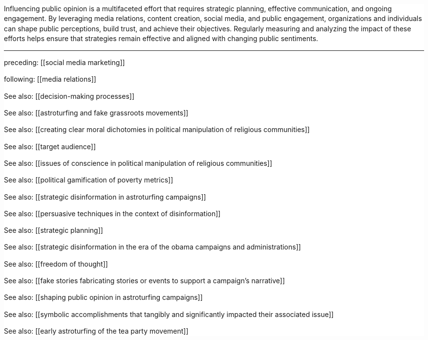 Influencing public opinion is a multifaceted effort that requires strategic planning, effective communication, and ongoing engagement. By leveraging media relations, content creation, social media, and public engagement, organizations and individuals can shape public perceptions, build trust, and achieve their objectives. Regularly measuring and analyzing the impact of these efforts helps ensure that strategies remain effective and aligned with changing public sentiments.


---

preceding: [[social media marketing]]  


following: [[media relations]]

See also: [[decision-making processes]]


See also: [[astroturfing and fake grassroots movements]]


See also: [[creating clear moral dichotomies in political manipulation of religious communities]]


See also: [[target audience]]


See also: [[issues of conscience in political manipulation of religious communities]]


See also: [[political gamification of poverty metrics]]


See also: [[strategic disinformation in astroturfing campaigns]]


See also: [[persuasive techniques in the context of disinformation]]


See also: [[strategic planning]]


See also: [[strategic disinformation in the era of the obama campaigns and administrations]]


See also: [[freedom of thought]]


See also: [[fake stories fabricating stories or events to support a campaign’s narrative]]


See also: [[shaping public opinion in astroturfing campaigns]]


See also: [[symbolic accomplishments that tangibly and significantly impacted their associated issue]]


See also: [[early astroturfing of the tea party movement]]